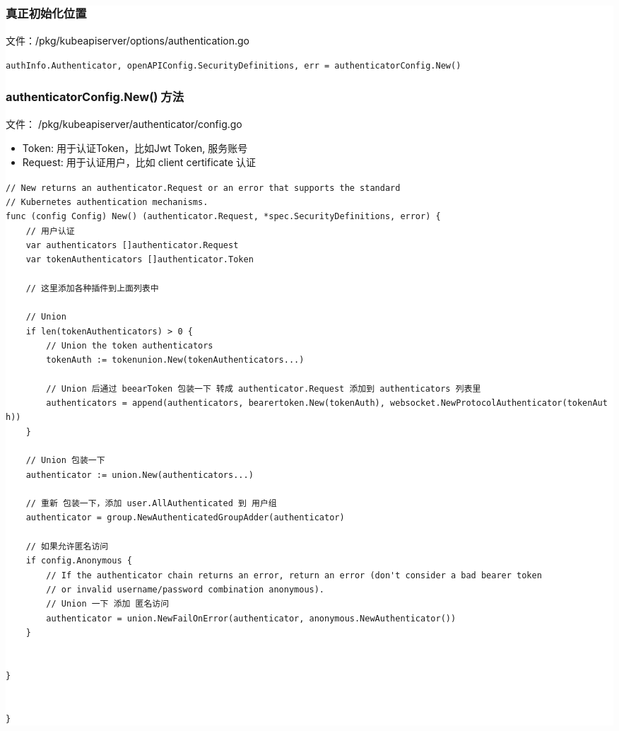 ### 真正初始化位置
文件：/pkg/kubeapiserver/options/authentication.go
```golang
authInfo.Authenticator, openAPIConfig.SecurityDefinitions, err = authenticatorConfig.New()
```

### authenticatorConfig.New() 方法
文件： /pkg/kubeapiserver/authenticator/config.go

- Token: 用于认证Token，比如Jwt Token, 服务账号
- Request: 用于认证用户，比如 client certificate 认证


```golang
// New returns an authenticator.Request or an error that supports the standard
// Kubernetes authentication mechanisms.
func (config Config) New() (authenticator.Request, *spec.SecurityDefinitions, error) {
    // 用户认证
	var authenticators []authenticator.Request
    var tokenAuthenticators []authenticator.Token
    
	// 这里添加各种插件到上面列表中
	
	// Union 
    if len(tokenAuthenticators) > 0 {
        // Union the token authenticators
        tokenAuth := tokenunion.New(tokenAuthenticators...)
        
		// Union 后通过 beearToken 包装一下 转成 authenticator.Request 添加到 authenticators 列表里
        authenticators = append(authenticators, bearertoken.New(tokenAuth), websocket.NewProtocolAuthenticator(tokenAuth))
    }

	// Union 包装一下
	authenticator := union.New(authenticators...)
   
	// 重新 包装一下，添加 user.AllAuthenticated 到 用户组
    authenticator = group.NewAuthenticatedGroupAdder(authenticator)

	// 如果允许匿名访问
    if config.Anonymous {
        // If the authenticator chain returns an error, return an error (don't consider a bad bearer token
        // or invalid username/password combination anonymous).
		// Union 一下 添加 匿名访问
        authenticator = union.NewFailOnError(authenticator, anonymous.NewAuthenticator())
    }
	
	
}


}
```
